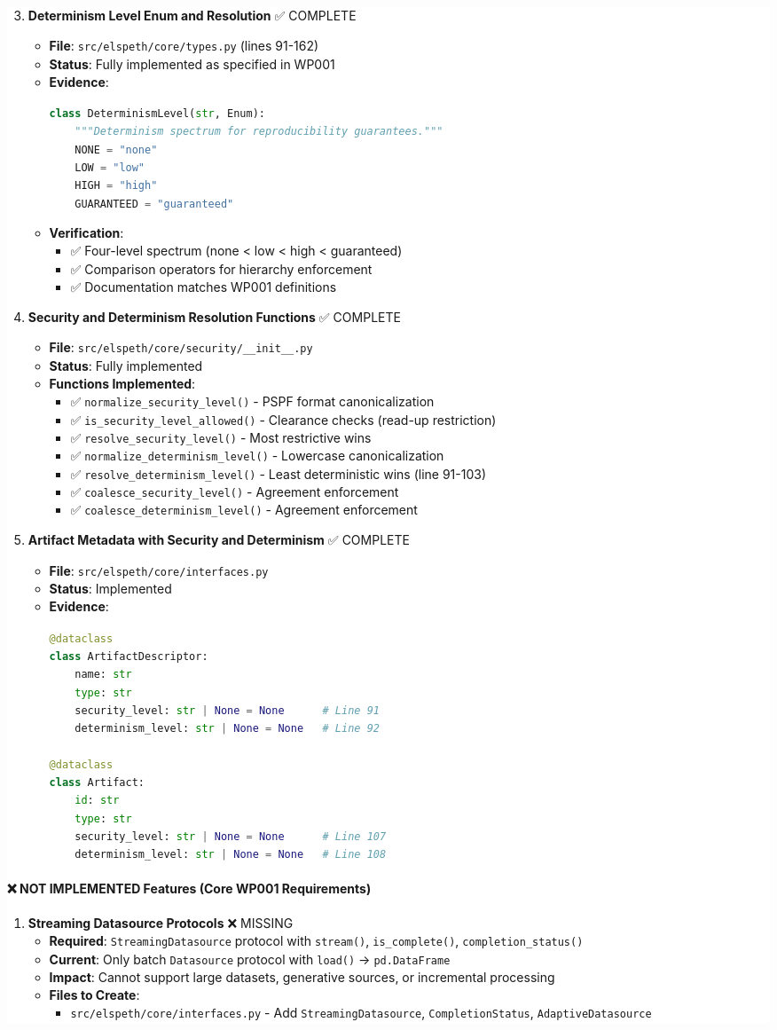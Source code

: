 3. **Determinism Level Enum and Resolution** ✅ COMPLETE
   - **File**: `src/elspeth/core/types.py` (lines 91-162)
   - **Status**: Fully implemented as specified in WP001
   - **Evidence**:
     ```python
     class DeterminismLevel(str, Enum):
         """Determinism spectrum for reproducibility guarantees."""
         NONE = "none"
         LOW = "low"
         HIGH = "high"
         GUARANTEED = "guaranteed"
     ```
   - **Verification**:
     - ✅ Four-level spectrum (none < low < high < guaranteed)
     - ✅ Comparison operators for hierarchy enforcement
     - ✅ Documentation matches WP001 definitions

4. **Security and Determinism Resolution Functions** ✅ COMPLETE
   - **File**: `src/elspeth/core/security/__init__.py`
   - **Status**: Fully implemented
   - **Functions Implemented**:
     - ✅ `normalize_security_level()` - PSPF format canonicalization
     - ✅ `is_security_level_allowed()` - Clearance checks (read-up restriction)
     - ✅ `resolve_security_level()` - Most restrictive wins
     - ✅ `normalize_determinism_level()` - Lowercase canonicalization
     - ✅ `resolve_determinism_level()` - Least deterministic wins (line 91-103)
     - ✅ `coalesce_security_level()` - Agreement enforcement
     - ✅ `coalesce_determinism_level()` - Agreement enforcement

5. **Artifact Metadata with Security and Determinism** ✅ COMPLETE
   - **File**: `src/elspeth/core/interfaces.py`
   - **Status**: Implemented
   - **Evidence**:
     ```python
     @dataclass
     class ArtifactDescriptor:
         name: str
         type: str
         security_level: str | None = None      # Line 91
         determinism_level: str | None = None   # Line 92

     @dataclass
     class Artifact:
         id: str
         type: str
         security_level: str | None = None      # Line 107
         determinism_level: str | None = None   # Line 108
     ```

#### ❌ **NOT IMPLEMENTED Features** (Core WP001 Requirements)

1. **Streaming Datasource Protocols** ❌ MISSING
   - **Required**: `StreamingDatasource` protocol with `stream()`, `is_complete()`, `completion_status()`
   - **Current**: Only batch `Datasource` protocol with `load()` → `pd.DataFrame`
   - **Impact**: Cannot support large datasets, generative sources, or incremental processing
   - **Files to Create**:
     - `src/elspeth/core/interfaces.py` - Add `StreamingDatasource`, `CompletionStatus`, `AdaptiveDatasource`
